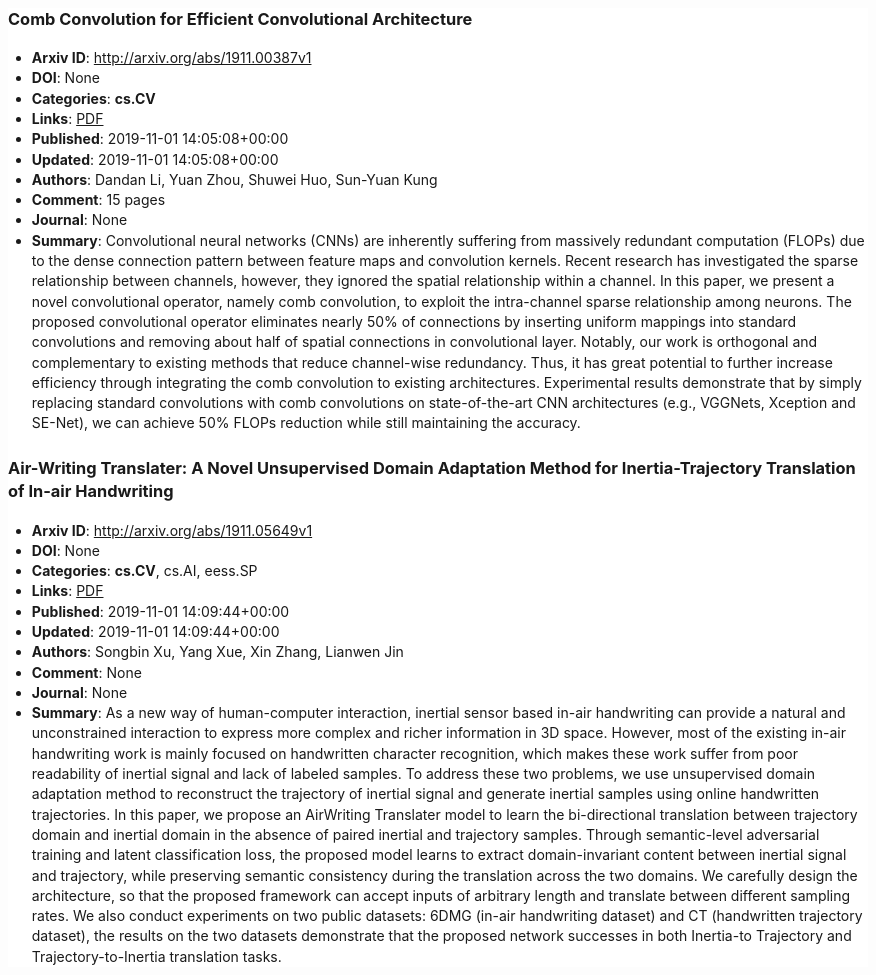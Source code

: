 

### Comb Convolution for Efficient Convolutional Architecture
- **Arxiv ID**: http://arxiv.org/abs/1911.00387v1
- **DOI**: None
- **Categories**: **cs.CV**
- **Links**: [PDF](http://arxiv.org/pdf/1911.00387v1)
- **Published**: 2019-11-01 14:05:08+00:00
- **Updated**: 2019-11-01 14:05:08+00:00
- **Authors**: Dandan Li, Yuan Zhou, Shuwei Huo, Sun-Yuan Kung
- **Comment**: 15 pages
- **Journal**: None
- **Summary**: Convolutional neural networks (CNNs) are inherently suffering from massively redundant computation (FLOPs) due to the dense connection pattern between feature maps and convolution kernels. Recent research has investigated the sparse relationship between channels, however, they ignored the spatial relationship within a channel. In this paper, we present a novel convolutional operator, namely comb convolution, to exploit the intra-channel sparse relationship among neurons. The proposed convolutional operator eliminates nearly 50% of connections by inserting uniform mappings into standard convolutions and removing about half of spatial connections in convolutional layer. Notably, our work is orthogonal and complementary to existing methods that reduce channel-wise redundancy. Thus, it has great potential to further increase efficiency through integrating the comb convolution to existing architectures. Experimental results demonstrate that by simply replacing standard convolutions with comb convolutions on state-of-the-art CNN architectures (e.g., VGGNets, Xception and SE-Net), we can achieve 50% FLOPs reduction while still maintaining the accuracy.



### Air-Writing Translater: A Novel Unsupervised Domain Adaptation Method for Inertia-Trajectory Translation of In-air Handwriting
- **Arxiv ID**: http://arxiv.org/abs/1911.05649v1
- **DOI**: None
- **Categories**: **cs.CV**, cs.AI, eess.SP
- **Links**: [PDF](http://arxiv.org/pdf/1911.05649v1)
- **Published**: 2019-11-01 14:09:44+00:00
- **Updated**: 2019-11-01 14:09:44+00:00
- **Authors**: Songbin Xu, Yang Xue, Xin Zhang, Lianwen Jin
- **Comment**: None
- **Journal**: None
- **Summary**: As a new way of human-computer interaction, inertial sensor based in-air handwriting can provide a natural and unconstrained interaction to express more complex and richer information in 3D space. However, most of the existing in-air handwriting work is mainly focused on handwritten character recognition, which makes these work suffer from poor readability of inertial signal and lack of labeled samples. To address these two problems, we use unsupervised domain adaptation method to reconstruct the trajectory of inertial signal and generate inertial samples using online handwritten trajectories. In this paper, we propose an AirWriting Translater model to learn the bi-directional translation between trajectory domain and inertial domain in the absence of paired inertial and trajectory samples. Through semantic-level adversarial training and latent classification loss, the proposed model learns to extract domain-invariant content between inertial signal and trajectory, while preserving semantic consistency during the translation across the two domains. We carefully design the architecture, so that the proposed framework can accept inputs of arbitrary length and translate between different sampling rates. We also conduct experiments on two public datasets: 6DMG (in-air handwriting dataset) and CT (handwritten trajectory dataset), the results on the two datasets demonstrate that the proposed network successes in both Inertia-to Trajectory and Trajectory-to-Inertia translation tasks.
